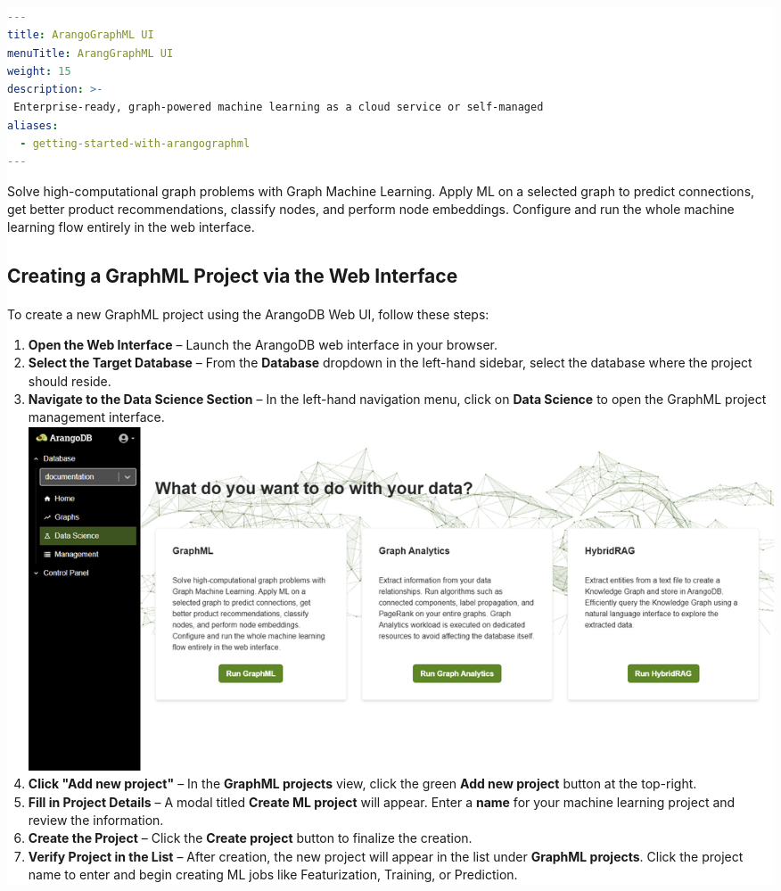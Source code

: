```yaml
---
title: ArangoGraphML UI
menuTitle: ArangGraphML UI
weight: 15
description: >-
 Enterprise-ready, graph-powered machine learning as a cloud service or self-managed
aliases:
  - getting-started-with-arangographml
---
```

Solve high-computational graph problems with Graph Machine Learning. Apply ML on a selected graph to predict connections, get better product recommendations, classify nodes, and perform node embeddings. Configure and run the whole machine learning flow entirely in the web interface.
## Creating a GraphML Project via the Web Interface
To create a new GraphML project using the ArangoDB Web UI, follow these steps:
1. **Open the Web Interface** – Launch the ArangoDB web interface in your browser.
2. **Select the Target Database** – From the **Database** dropdown in the left-hand sidebar, select the database where the project should reside.
3. **Navigate to the Data Science Section** – In the left-hand navigation menu, click on **Data Science** to open the GraphML project management interface.
![Navigate to Data Science](../../../images/datadscience-graphml.png)  
4. **Click "Add new project"** – In the **GraphML projects** view, click the green **Add new project** button at the top-right.
5. **Fill in Project Details** – A modal titled **Create ML project** will appear. Enter a **name** for your machine learning project and review the information.
6. **Create the Project** – Click the **Create project** button to finalize the creation.
7. **Verify Project in the List** – After creation, the new project will appear in the list under **GraphML projects**. Click the project name to enter and begin creating ML jobs like Featurization, Training, or Prediction.
